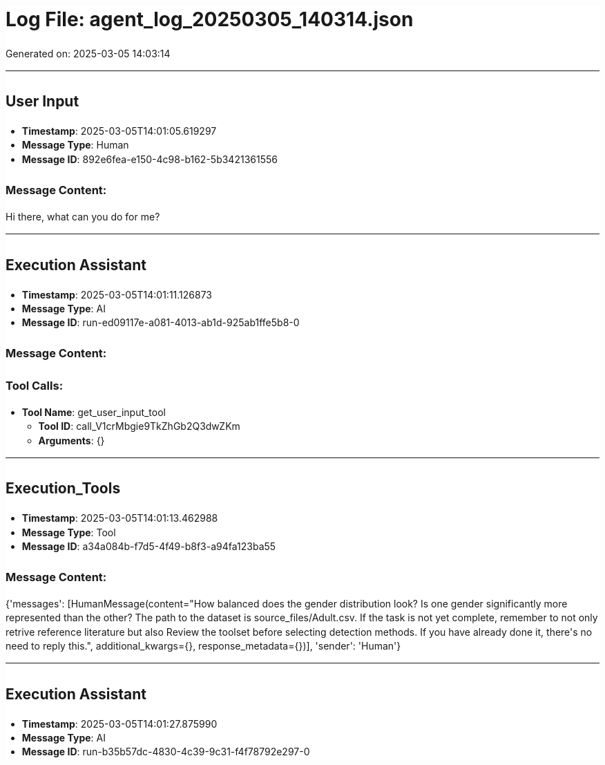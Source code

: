 # Log File: agent_log_20250305_140314.json

Generated on: 2025-03-05 14:03:14

---

## User Input
- **Timestamp**: 2025-03-05T14:01:05.619297
- **Message Type**: Human
- **Message ID**: 892e6fea-e150-4c98-b162-5b3421361556

### Message Content:

Hi there, what can you do for me?


---

## Execution Assistant
- **Timestamp**: 2025-03-05T14:01:11.126873
- **Message Type**: AI
- **Message ID**: run-ed09117e-a081-4013-ab1d-925ab1ffe5b8-0

### Message Content:



### Tool Calls:
- **Tool Name**: get_user_input_tool
  - **Tool ID**: call_V1crMbgie9TkZhGb2Q3dwZKm
  - **Arguments**: {}

---

## Execution_Tools
- **Timestamp**: 2025-03-05T14:01:13.462988
- **Message Type**: Tool
- **Message ID**: a34a084b-f7d5-4f49-b8f3-a94fa123ba55

### Message Content:

{'messages': [HumanMessage(content="How balanced does the gender distribution look? Is one gender significantly more represented than the other? The path to the dataset is source_files/Adult.csv. If the task is not yet complete, remember to not only retrive reference literature but also Review the toolset before selecting detection methods. If you have already done it, there's no need to reply this.", additional_kwargs={}, response_metadata={})], 'sender': 'Human'}


---

## Execution Assistant
- **Timestamp**: 2025-03-05T14:01:27.875990
- **Message Type**: AI
- **Message ID**: run-b35b57dc-4830-4c39-9c31-f4f78792e297-0
